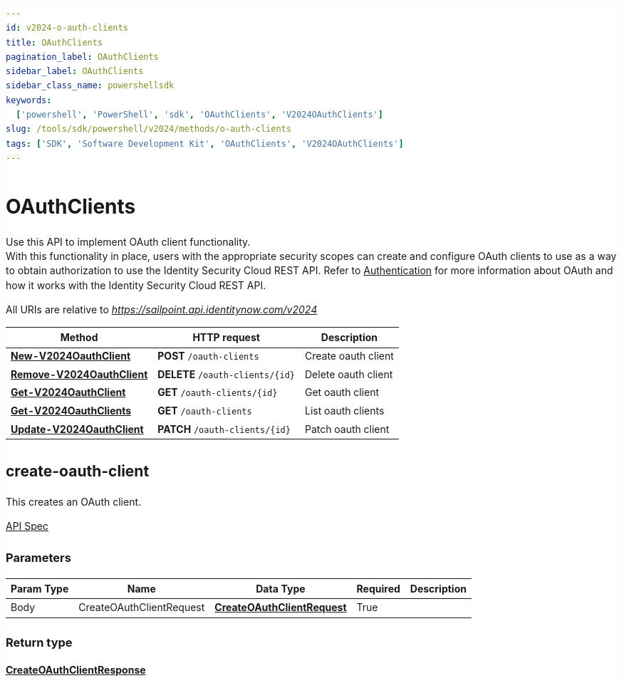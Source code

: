 ```yaml
---
id: v2024-o-auth-clients
title: OAuthClients
pagination_label: OAuthClients
sidebar_label: OAuthClients
sidebar_class_name: powershellsdk
keywords:
  ['powershell', 'PowerShell', 'sdk', 'OAuthClients', 'V2024OAuthClients']
slug: /tools/sdk/powershell/v2024/methods/o-auth-clients
tags: ['SDK', 'Software Development Kit', 'OAuthClients', 'V2024OAuthClients']
---
```


# OAuthClients

Use this API to implement OAuth client functionality.  
With this functionality in place, users with the appropriate security scopes can create and configure OAuth clients to use as a way to obtain authorization to use the Identity Security Cloud REST API. Refer to [Authentication](https://developer.sailpoint.com/docs/api/authentication/) for more information about OAuth and how it works with the Identity Security Cloud REST API.

All URIs are relative to *https://sailpoint.api.identitynow.com/v2024*

| Method | HTTP request | Description |
| --- | --- | --- |
| [**New-V2024OauthClient**](#create-oauth-client) | **POST** `/oauth-clients` | Create oauth client |
| [**Remove-V2024OauthClient**](#delete-oauth-client) | **DELETE** `/oauth-clients/{id}` | Delete oauth client |
| [**Get-V2024OauthClient**](#get-oauth-client) | **GET** `/oauth-clients/{id}` | Get oauth client |
| [**Get-V2024OauthClients**](#list-oauth-clients) | **GET** `/oauth-clients` | List oauth clients |
| [**Update-V2024OauthClient**](#patch-oauth-client) | **PATCH** `/oauth-clients/{id}` | Patch oauth client |

## create-oauth-client

This creates an OAuth client.

[API Spec](https://developer.sailpoint.com/docs/api/v2024/create-oauth-client)

### Parameters

| Param Type | Name | Data Type | Required | Description |
| --- | --- | --- | --- | --- |
| Body | CreateOAuthClientRequest | [**CreateOAuthClientRequest**](../models/create-o-auth-client-request) | True |

### Return type

[**CreateOAuthClientResponse**](../models/create-o-auth-client-response)
